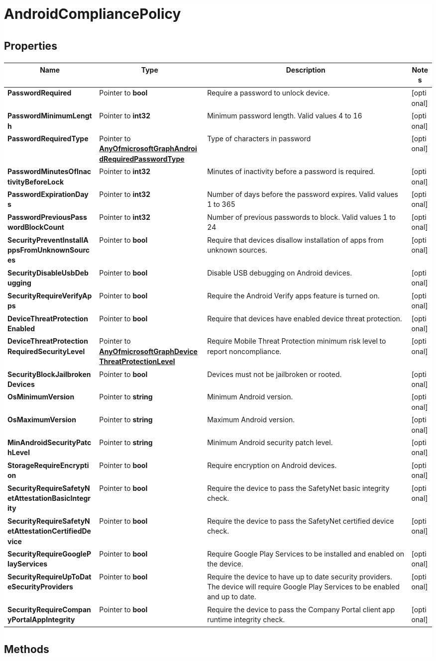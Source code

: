 # AndroidCompliancePolicy

## Properties

Name | Type | Description | Notes
------------ | ------------- | ------------- | -------------
**PasswordRequired** | Pointer to **bool** | Require a password to unlock device. | [optional] 
**PasswordMinimumLength** | Pointer to **int32** | Minimum password length. Valid values 4 to 16 | [optional] 
**PasswordRequiredType** | Pointer to [**AnyOfmicrosoftGraphAndroidRequiredPasswordType**](anyOf&lt;microsoft.graph.androidRequiredPasswordType&gt;.md) | Type of characters in password | [optional] 
**PasswordMinutesOfInactivityBeforeLock** | Pointer to **int32** | Minutes of inactivity before a password is required. | [optional] 
**PasswordExpirationDays** | Pointer to **int32** | Number of days before the password expires. Valid values 1 to 365 | [optional] 
**PasswordPreviousPasswordBlockCount** | Pointer to **int32** | Number of previous passwords to block. Valid values 1 to 24 | [optional] 
**SecurityPreventInstallAppsFromUnknownSources** | Pointer to **bool** | Require that devices disallow installation of apps from unknown sources. | [optional] 
**SecurityDisableUsbDebugging** | Pointer to **bool** | Disable USB debugging on Android devices. | [optional] 
**SecurityRequireVerifyApps** | Pointer to **bool** | Require the Android Verify apps feature is turned on. | [optional] 
**DeviceThreatProtectionEnabled** | Pointer to **bool** | Require that devices have enabled device threat protection. | [optional] 
**DeviceThreatProtectionRequiredSecurityLevel** | Pointer to [**AnyOfmicrosoftGraphDeviceThreatProtectionLevel**](anyOf&lt;microsoft.graph.deviceThreatProtectionLevel&gt;.md) | Require Mobile Threat Protection minimum risk level to report noncompliance. | [optional] 
**SecurityBlockJailbrokenDevices** | Pointer to **bool** | Devices must not be jailbroken or rooted. | [optional] 
**OsMinimumVersion** | Pointer to **string** | Minimum Android version. | [optional] 
**OsMaximumVersion** | Pointer to **string** | Maximum Android version. | [optional] 
**MinAndroidSecurityPatchLevel** | Pointer to **string** | Minimum Android security patch level. | [optional] 
**StorageRequireEncryption** | Pointer to **bool** | Require encryption on Android devices. | [optional] 
**SecurityRequireSafetyNetAttestationBasicIntegrity** | Pointer to **bool** | Require the device to pass the SafetyNet basic integrity check. | [optional] 
**SecurityRequireSafetyNetAttestationCertifiedDevice** | Pointer to **bool** | Require the device to pass the SafetyNet certified device check. | [optional] 
**SecurityRequireGooglePlayServices** | Pointer to **bool** | Require Google Play Services to be installed and enabled on the device. | [optional] 
**SecurityRequireUpToDateSecurityProviders** | Pointer to **bool** | Require the device to have up to date security providers. The device will require Google Play Services to be enabled and up to date. | [optional] 
**SecurityRequireCompanyPortalAppIntegrity** | Pointer to **bool** | Require the device to pass the Company Portal client app runtime integrity check. | [optional] 

## Methods
